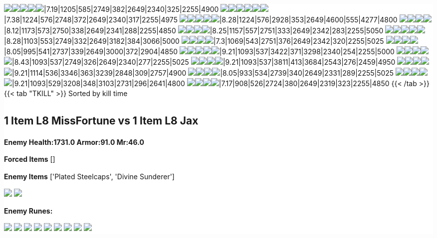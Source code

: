 ![](/item/3508.png)![](/item/1001.png)![](/item/1053.png)![](/item/1055.png)![](/item/1036.png)|7.19|1205|585|2749|382|2649|2340|325|2255|4900
![](/item/3006.png)![](/item/1053.png)![](/item/1055.png)![](/item/1038.png)![](/item/1037.png)![](/item/1036.png)|7.38|1224|576|2748|372|2649|2340|317|2255|4975
![](/item/3156.png)![](/item/1001.png)![](/item/1053.png)![](/item/1055.png)![](/item/1036.png)|8.28|1224|576|2928|353|2649|4600|555|4277|4800
![](/item/6694.png)![](/item/1001.png)![](/item/1053.png)![](/item/1055.png)|8.12|1173|573|2750|338|2649|2341|288|2255|4850
![](/item/6695.png)![](/item/1053.png)![](/item/1055.png)![](/item/3006.png)|8.25|1157|557|2751|333|2649|2342|283|2255|5050
![](/item/3139.png)![](/item/1001.png)![](/item/1053.png)![](/item/1055.png)![](/item/1036.png)|8.28|1103|553|2749|332|2649|3182|384|3066|5000
![](/item/3046.png)![](/item/1053.png)![](/item/1055.png)![](/item/1037.png)|7.3|1069|543|2751|376|2649|2342|320|2255|5025
![](/item/3091.png)![](/item/1001.png)![](/item/1053.png)![](/item/1055.png)|8.05|995|541|2737|339|2649|3000|372|2904|4850
![](/item/3026.png)![](/item/1001.png)![](/item/1053.png)![](/item/1055.png)![](/item/1036.png)|9.21|1093|537|3422|371|3298|2340|254|2255|5000
![](/item/3131.png)![](/item/1001.png)![](/item/1053.png)![](/item/1055.png)![](/item/1037.png)|8.43|1093|537|2749|326|2649|2340|277|2255|5025
![](/item/6333.png)![](/item/1001.png)![](/item/1053.png)![](/item/1055.png)|9.21|1093|537|3811|413|3684|2543|276|2459|4950
![](/item/3814.png)![](/item/1001.png)![](/item/1053.png)![](/item/1055.png)![](/item/1036.png)|9.21|1114|536|3346|363|3239|2848|309|2757|4900
![](/item/3085.png)![](/item/1053.png)![](/item/1055.png)![](/item/1037.png)|8.05|933|534|2739|340|2649|2331|289|2255|5025
![](/item/6609.png)![](/item/1001.png)![](/item/1053.png)![](/item/1055.png)![](/item/1036.png)|9.21|1093|529|3208|348|3103|2731|296|2641|4800
![](/item/3115.png)![](/item/1001.png)![](/item/1053.png)![](/item/1055.png)|7.17|908|526|2724|380|2649|2319|323|2255|4850
{{< /tab >}}
{{< tab "TKILL" >}}
Sorted by kill time
## 1 Item L8 MissFortune vs 1 Item L8 Jax

**Enemy Health:1731.0 Armor:91.0 Mr:46.0**


**Forced Items** []








**Enemy Items** ['Plated Steelcaps', 'Divine Sunderer']





![](/item/3047.png)
![](/item/6632.png)



**Enemy Runes:**





![](/Styles/Resolve/GraspOfTheUndying/GraspOfTheUndying.png)
![](/Styles/Resolve/Demolish/Demolish.png)
![](/Styles/Resolve/BonePlating/BonePlating.png)
![](/Styles/Sorcery/Unflinching/Unflinching.png)
![](/Styles/Inspiration/MagicalFootwear/MagicalFootwear.png)
![](/Styles/Inspiration/BiscuitDelivery/BiscuitDelivery.png)
![](/StatMods/StatModsAttackSpeedIcon.png)
![](/StatMods/StatModsArmorIcon.png)
![](/StatMods/StatModsHealthScalingIcon.png)